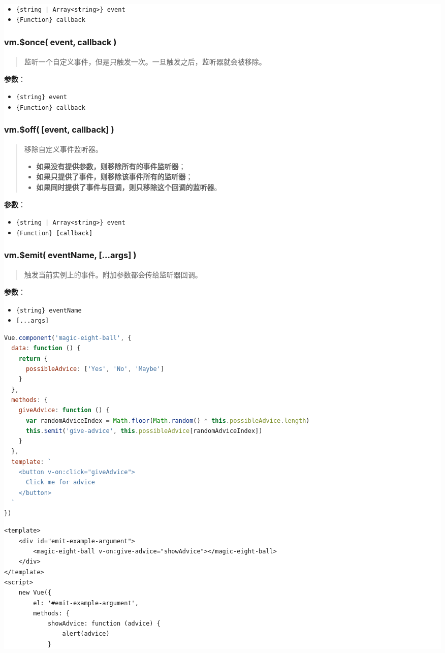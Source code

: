 - `{string | Array<string>} event`
- `{Function} callback`

### vm.$once( event, callback )

> 监听一个自定义事件，但是只触发一次。一旦触发之后，监听器就会被移除。

**参数**：

- `{string} event`
- `{Function} callback`

### vm.$off( [event, callback] )

> 移除自定义事件监听器。
>
> - **如果没有提供参数，则移除所有的事件监听器**；
> - **如果只提供了事件，则移除该事件所有的监听器**；
> - **如果同时提供了事件与回调，则只移除这个回调的监听器**。

**参数**：

- `{string | Array<string>} event` 
- `{Function} [callback]`

### vm.$emit( eventName, […args] )

> 触发当前实例上的事件。附加参数都会传给监听器回调。

**参数**：

- `{string} eventName`
- `[...args]`

```javascript
Vue.component('magic-eight-ball', {
  data: function () {
    return {
      possibleAdvice: ['Yes', 'No', 'Maybe']
    }
  },
  methods: {
    giveAdvice: function () {
      var randomAdviceIndex = Math.floor(Math.random() * this.possibleAdvice.length)
      this.$emit('give-advice', this.possibleAdvice[randomAdviceIndex])
    }
  },
  template: `
    <button v-on:click="giveAdvice">
      Click me for advice
    </button>
  `
})
```

```vue
<template>
	<div id="emit-example-argument">
    	<magic-eight-ball v-on:give-advice="showAdvice"></magic-eight-ball>
    </div>
</template>
<script>
    new Vue({
        el: '#emit-example-argument',
        methods: {
            showAdvice: function (advice) {
                alert(advice)
            }
```
